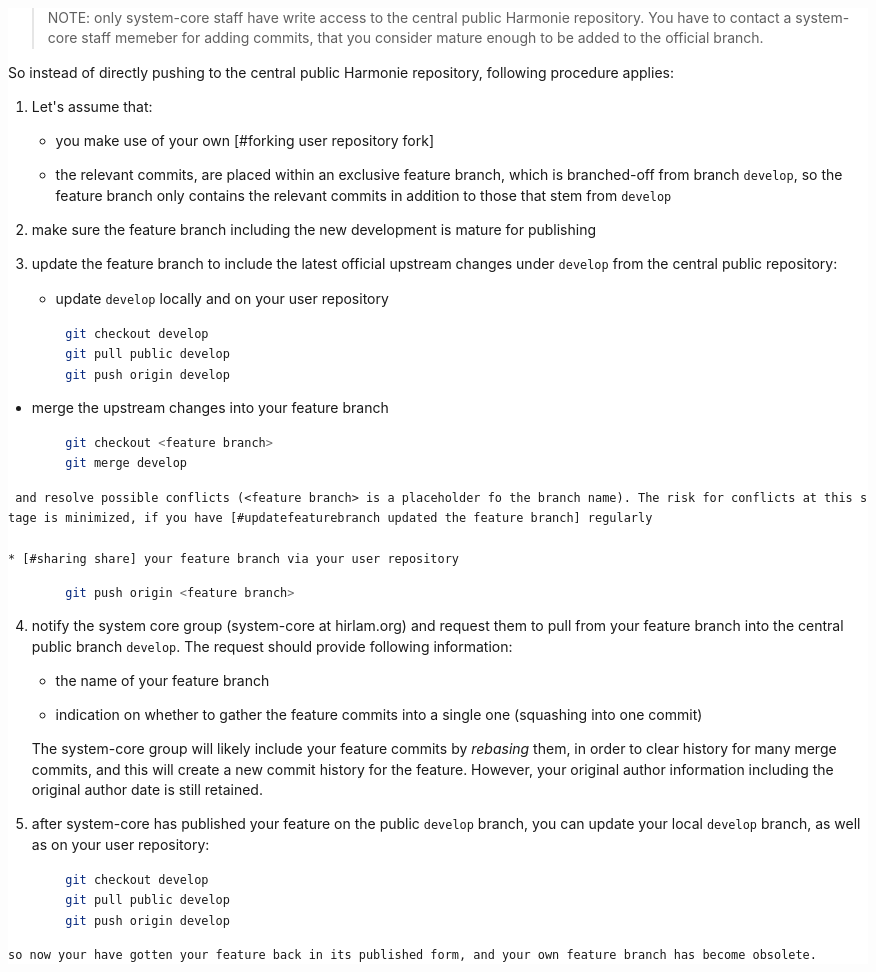    > NOTE: only system-core staff have write access to the central public Harmonie repository. You have to contact a system-core staff memeber for adding commits, that you consider mature enough to be added to the official branch.

So instead of directly pushing to the central public Harmonie repository, following procedure applies:

1. Let's assume that:

     * you make use of your own [#forking user repository fork]

     * the relevant commits, are placed within an exclusive feature branch, which is branched-off from branch `develop`, so the feature branch only contains the relevant commits in addition to those that stem from `develop`


2. make sure the feature branch including the new development is mature for publishing


3. update the feature branch to include the latest official upstream changes under `develop` from the central public repository:

   * update `develop` locally and on your user repository
```bash
        git checkout develop
        git pull public develop
        git push origin develop
```

   * merge the upstream changes into your feature branch
```bash
        git checkout <feature branch>
        git merge develop
```
     and resolve possible conflicts (<feature branch> is a placeholder fo the branch name). The risk for conflicts at this stage is minimized, if you have [#updatefeaturebranch updated the feature branch] regularly

    * [#sharing share] your feature branch via your user repository
```bash
        git push origin <feature branch>
```

4. notify the system core group (system-core at hirlam.org) and request them to pull from your feature branch into the central public branch `develop`. The request should provide following information:

     * the name of your feature branch

     * indication on whether to gather the feature commits into a single one (squashing into one commit)

   The system-core group will likely include your feature commits by *rebasing* them, in order to clear history for many merge commits, and this will create a new commit history for the feature. However, your original author information including the original author date is still retained.

5. after system-core has published your feature on the public `develop` branch, you can update your local `develop` branch, as well as on your user repository:
```bash
        git checkout develop
        git pull public develop
        git push origin develop
```
    so now your have gotten your feature back in its published form, and your own feature branch has become obsolete.
